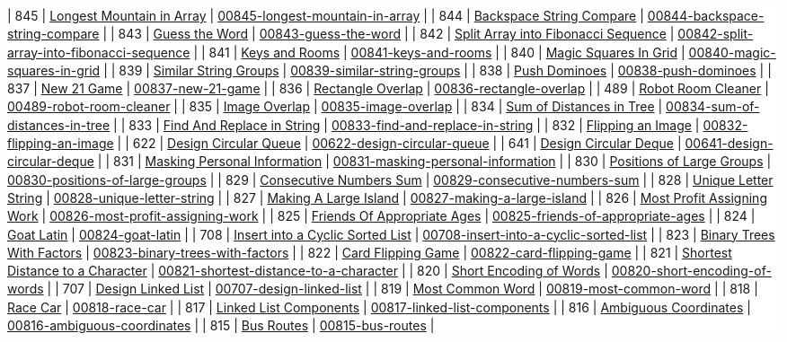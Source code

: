 | 845 | [Longest Mountain in Array](https://leetcode.com/problems/longest-mountain-in-array/) | [00845-longest-mountain-in-array](/problemset-new/00845-longest-mountain-in-array/) |
| 844 | [Backspace String Compare](https://leetcode.com/problems/backspace-string-compare/) | [00844-backspace-string-compare](/problemset-new/00844-backspace-string-compare/) |
| 843 | [Guess the Word](https://leetcode.com/problems/guess-the-word/) | [00843-guess-the-word](/problemset-new/00843-guess-the-word/) |
| 842 | [Split Array into Fibonacci Sequence](https://leetcode.com/problems/split-array-into-fibonacci-sequence/) | [00842-split-array-into-fibonacci-sequence](/problemset-new/00842-split-array-into-fibonacci-sequence/) |
| 841 | [Keys and Rooms](https://leetcode.com/problems/keys-and-rooms/) | [00841-keys-and-rooms](/problemset-new/00841-keys-and-rooms/) |
| 840 | [Magic Squares In Grid](https://leetcode.com/problems/magic-squares-in-grid/) | [00840-magic-squares-in-grid](/problemset-new/00840-magic-squares-in-grid/) |
| 839 | [Similar String Groups](https://leetcode.com/problems/similar-string-groups/) | [00839-similar-string-groups](/problemset-new/00839-similar-string-groups/) |
| 838 | [Push Dominoes](https://leetcode.com/problems/push-dominoes/) | [00838-push-dominoes](/problemset-new/00838-push-dominoes/) |
| 837 | [New 21 Game](https://leetcode.com/problems/new-21-game/) | [00837-new-21-game](/problemset-new/00837-new-21-game/) |
| 836 | [Rectangle Overlap](https://leetcode.com/problems/rectangle-overlap/) | [00836-rectangle-overlap](/problemset-new/00836-rectangle-overlap/) |
| 489 | [Robot Room Cleaner](https://leetcode.com/problems/robot-room-cleaner/) | [00489-robot-room-cleaner](/problemset-new/00489-robot-room-cleaner/) |
| 835 | [Image Overlap](https://leetcode.com/problems/image-overlap/) | [00835-image-overlap](/problemset-new/00835-image-overlap/) |
| 834 | [Sum of Distances in Tree](https://leetcode.com/problems/sum-of-distances-in-tree/) | [00834-sum-of-distances-in-tree](/problemset-new/00834-sum-of-distances-in-tree/) |
| 833 | [Find And Replace in String](https://leetcode.com/problems/find-and-replace-in-string/) | [00833-find-and-replace-in-string](/problemset-new/00833-find-and-replace-in-string/) |
| 832 | [Flipping an Image](https://leetcode.com/problems/flipping-an-image/) | [00832-flipping-an-image](/problemset-new/00832-flipping-an-image/) |
| 622 | [Design Circular Queue](https://leetcode.com/problems/design-circular-queue/) | [00622-design-circular-queue](/problemset-new/00622-design-circular-queue/) |
| 641 | [Design Circular Deque](https://leetcode.com/problems/design-circular-deque/) | [00641-design-circular-deque](/problemset-new/00641-design-circular-deque/) |
| 831 | [Masking Personal Information](https://leetcode.com/problems/masking-personal-information/) | [00831-masking-personal-information](/problemset-new/00831-masking-personal-information/) |
| 830 | [Positions of Large Groups](https://leetcode.com/problems/positions-of-large-groups/) | [00830-positions-of-large-groups](/problemset-new/00830-positions-of-large-groups/) |
| 829 | [Consecutive Numbers Sum](https://leetcode.com/problems/consecutive-numbers-sum/) | [00829-consecutive-numbers-sum](/problemset-new/00829-consecutive-numbers-sum/) |
| 828 | [Unique Letter String](https://leetcode.com/problems/unique-letter-string/) | [00828-unique-letter-string](/problemset-new/00828-unique-letter-string/) |
| 827 | [Making A Large Island](https://leetcode.com/problems/making-a-large-island/) | [00827-making-a-large-island](/problemset-new/00827-making-a-large-island/) |
| 826 | [Most Profit Assigning Work](https://leetcode.com/problems/most-profit-assigning-work/) | [00826-most-profit-assigning-work](/problemset-new/00826-most-profit-assigning-work/) |
| 825 | [Friends Of Appropriate Ages](https://leetcode.com/problems/friends-of-appropriate-ages/) | [00825-friends-of-appropriate-ages](/problemset-new/00825-friends-of-appropriate-ages/) |
| 824 | [Goat Latin](https://leetcode.com/problems/goat-latin/) | [00824-goat-latin](/problemset-new/00824-goat-latin/) |
| 708 | [Insert into a Cyclic Sorted List](https://leetcode.com/problems/insert-into-a-cyclic-sorted-list/) | [00708-insert-into-a-cyclic-sorted-list](/problemset-new/00708-insert-into-a-cyclic-sorted-list/) |
| 823 | [Binary Trees With Factors](https://leetcode.com/problems/binary-trees-with-factors/) | [00823-binary-trees-with-factors](/problemset-new/00823-binary-trees-with-factors/) |
| 822 | [Card Flipping Game](https://leetcode.com/problems/card-flipping-game/) | [00822-card-flipping-game](/problemset-new/00822-card-flipping-game/) |
| 821 | [Shortest Distance to a Character](https://leetcode.com/problems/shortest-distance-to-a-character/) | [00821-shortest-distance-to-a-character](/problemset-new/00821-shortest-distance-to-a-character/) |
| 820 | [Short Encoding of Words](https://leetcode.com/problems/short-encoding-of-words/) | [00820-short-encoding-of-words](/problemset-new/00820-short-encoding-of-words/) |
| 707 | [Design Linked List](https://leetcode.com/problems/design-linked-list/) | [00707-design-linked-list](/problemset-new/00707-design-linked-list/) |
| 819 | [Most Common Word](https://leetcode.com/problems/most-common-word/) | [00819-most-common-word](/problemset-new/00819-most-common-word/) |
| 818 | [Race Car](https://leetcode.com/problems/race-car/) | [00818-race-car](/problemset-new/00818-race-car/) |
| 817 | [Linked List Components](https://leetcode.com/problems/linked-list-components/) | [00817-linked-list-components](/problemset-new/00817-linked-list-components/) |
| 816 | [Ambiguous Coordinates](https://leetcode.com/problems/ambiguous-coordinates/) | [00816-ambiguous-coordinates](/problemset-new/00816-ambiguous-coordinates/) |
| 815 | [Bus Routes](https://leetcode.com/problems/bus-routes/) | [00815-bus-routes](/problemset-new/00815-bus-routes/) |